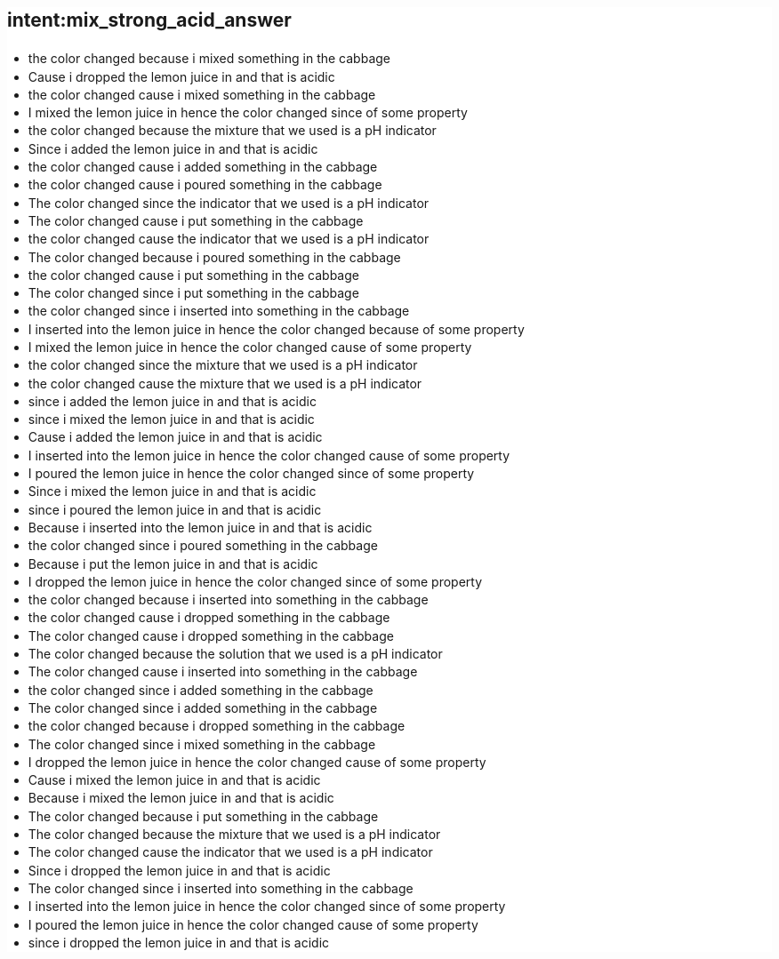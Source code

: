 

## intent:mix_strong_acid_answer
- the color changed because i mixed something in the cabbage
- Cause i dropped the lemon juice in and that is acidic
- the color changed cause i mixed something in the cabbage
- I mixed the lemon juice in hence the color changed since of some property
- the color changed because the mixture that we used is a pH indicator
- Since i added the lemon juice in and that is acidic
- the color changed cause i added something in the cabbage
- the color changed cause i poured something in the cabbage
- The color changed since the indicator that we used is a pH indicator
- The color changed cause i put something in the cabbage
- the color changed cause the indicator that we used is a pH indicator
- The color changed because i poured something in the cabbage
- the color changed cause i put something in the cabbage
- The color changed since i put something in the cabbage
- the color changed since i inserted into something in the cabbage
- I inserted into the lemon juice in hence the color changed because of some property
- I mixed the lemon juice in hence the color changed cause of some property
- the color changed since the mixture that we used is a pH indicator
- the color changed cause the mixture that we used is a pH indicator
- since i added the lemon juice in and that is acidic
- since i mixed the lemon juice in and that is acidic
- Cause i added the lemon juice in and that is acidic
- I inserted into the lemon juice in hence the color changed cause of some property
- I poured the lemon juice in hence the color changed since of some property
- Since i mixed the lemon juice in and that is acidic
- since i poured the lemon juice in and that is acidic
- Because i inserted into the lemon juice in and that is acidic
- the color changed since i poured something in the cabbage
- Because i put the lemon juice in and that is acidic
- I dropped the lemon juice in hence the color changed since of some property
- the color changed because i inserted into something in the cabbage
- the color changed cause i dropped something in the cabbage
- The color changed cause i dropped something in the cabbage
- The color changed because the solution that we used is a pH indicator
- The color changed cause i inserted into something in the cabbage
- the color changed since i added something in the cabbage
- The color changed since i added something in the cabbage
- the color changed because i dropped something in the cabbage
- The color changed since i mixed something in the cabbage
- I dropped the lemon juice in hence the color changed cause of some property
- Cause i mixed the lemon juice in and that is acidic
- Because i mixed the lemon juice in and that is acidic
- The color changed because i put something in the cabbage
- The color changed because the mixture that we used is a pH indicator
- The color changed cause the indicator that we used is a pH indicator
- Since i dropped the lemon juice in and that is acidic
- The color changed since i inserted into something in the cabbage
- I inserted into the lemon juice in hence the color changed since of some property
- I poured the lemon juice in hence the color changed cause of some property
- since i dropped the lemon juice in and that is acidic
